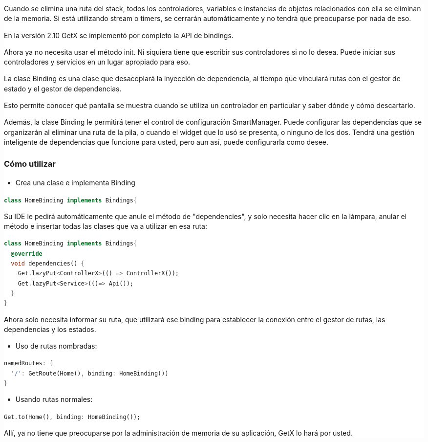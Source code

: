 Cuando se elimina una ruta del stack, todos los controladores, variables e instancias de objetos relacionados con ella se eliminan de la memoria. Si está utilizando stream o timers, se cerrarán automáticamente y no tendrá que preocuparse por nada de eso.

En la versión 2.10 GetX se implementó por completo la API de bindings.

Ahora ya no necesita usar el método init. Ni siquiera tiene que escribir sus controladores si no lo desea. Puede iniciar sus controladores y servicios en un lugar apropiado para eso.

La clase Binding es una clase que desacoplará la inyección de dependencia, al tiempo que vinculará rutas con el gestor de estado y el gestor de dependencias.

Esto permite conocer qué pantalla se muestra cuando se utiliza un controlador en particular y saber dónde y cómo descartarlo.

Además, la clase Binding le permitirá tener el control de configuración SmartManager. Puede configurar las dependencias que se organizarán al eliminar una ruta de la pila, o cuando el widget que lo usó se presenta, o ninguno de los dos. Tendrá una gestión inteligente de dependencias que funcione para usted, pero aun así, puede configurarla como desee.

### Cómo utilizar

- Crea una clase e implementa Binding

```dart
class HomeBinding implements Bindings{
```

Su IDE le pedirá automáticamente que anule el método de "dependencies", y solo necesita hacer clic en la lámpara, anular el método e insertar todas las clases que va a utilizar en esa ruta:

```dart
class HomeBinding implements Bindings{
  @override
  void dependencies() {
    Get.lazyPut<ControllerX>(() => ControllerX());
    Get.lazyPut<Service>(()=> Api());
  }
}
```

Ahora solo necesita informar su ruta, que utilizará ese binding para establecer la conexión entre el gestor de rutas, las dependencias y los estados.

- Uso de rutas nombradas:

```dart
namedRoutes: {
  '/': GetRoute(Home(), binding: HomeBinding())
}
```

- Usando rutas normales:

```dart
Get.to(Home(), binding: HomeBinding());
```

Allí, ya no tiene que preocuparse por la administración de memoria de su aplicación, GetX lo hará por usted.
